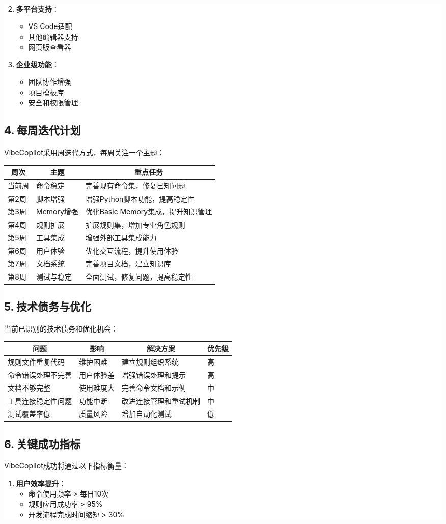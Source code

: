 2. **多平台支持**：
   - VS Code适配
   - 其他编辑器支持
   - 网页版查看器

3. **企业级功能**：
   - 团队协作增强
   - 项目模板库
   - 安全和权限管理

## 4. 每周迭代计划

VibeCopilot采用周迭代方式，每周关注一个主题：

| 周次 | 主题 | 重点任务 |
|-----|------|---------|
| 当前周 | 命令稳定 | 完善现有命令集，修复已知问题 |
| 第2周 | 脚本增强 | 增强Python脚本功能，提高稳定性 |
| 第3周 | Memory增强 | 优化Basic Memory集成，提升知识管理 |
| 第4周 | 规则扩展 | 扩展规则集，增加专业角色规则 |
| 第5周 | 工具集成 | 增强外部工具集成能力 |
| 第6周 | 用户体验 | 优化交互流程，提升使用体验 |
| 第7周 | 文档系统 | 完善项目文档，建立知识库 |
| 第8周 | 测试与稳定 | 全面测试，修复问题，提高稳定性 |

## 5. 技术债务与优化

当前已识别的技术债务和优化机会：

| 问题 | 影响 | 解决方案 | 优先级 |
|-----|------|---------|-------|
| 规则文件重复代码 | 维护困难 | 建立规则组织系统 | 高 |
| 命令错误处理不完善 | 用户体验差 | 增强错误处理和提示 | 高 |
| 文档不够完整 | 使用难度大 | 完善命令文档和示例 | 中 |
| 工具连接稳定性问题 | 功能中断 | 改进连接管理和重试机制 | 中 |
| 测试覆盖率低 | 质量风险 | 增加自动化测试 | 低 |

## 6. 关键成功指标

VibeCopilot成功将通过以下指标衡量：

1. **用户效率提升**：
   - 命令使用频率 > 每日10次
   - 规则应用成功率 > 95%
   - 开发流程完成时间缩短 > 30%

